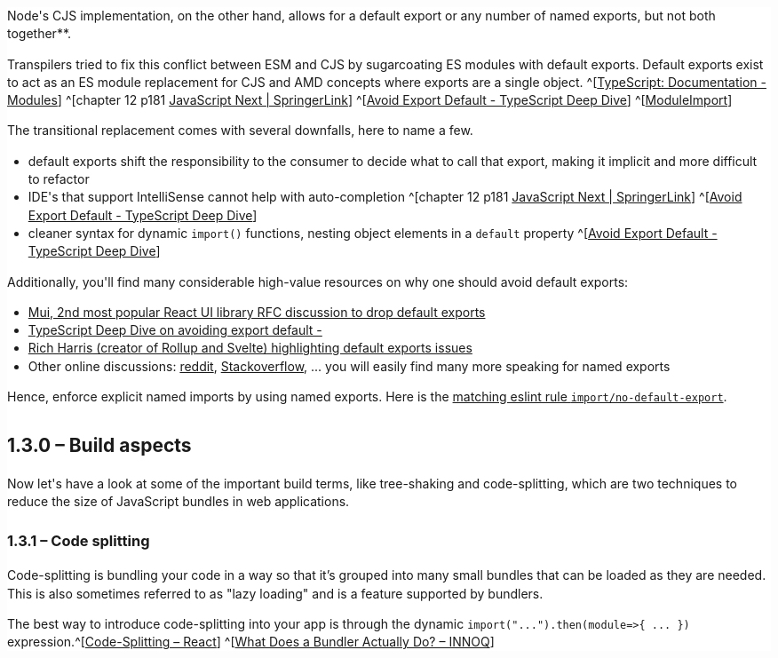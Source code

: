 Node's CJS implementation, on the other hand, allows for a default export or any number of named exports, but not both together**.

Transpilers tried to fix this conflict between ESM and CJS by sugarcoating ES modules with default exports. Default exports exist to act as an ES module replacement for CJS and AMD concepts where exports are a single object. ^[[TypeScript: Documentation - Modules](https://www.typescriptlang.org/docs/handbook/modules.html#export--and-import--require)] ^[chapter 12 p181 [JavaScript Next \| SpringerLink](https://link.springer.com/book/10.1007/978-1-4842-5394-6)] ^[[Avoid Export Default - TypeScript Deep Dive](https://basarat.gitbook.io/typescript/main-1/defaultisbad#poor-discoverability)] ^[[ModuleImport](https://esdiscuss.org/topic/moduleimport#content-86)]

The transitional replacement comes with several downfalls, here to name a few.
- default exports shift the responsibility to the consumer to decide what to call that export, making it implicit and more difficult to refactor
- IDE's that support IntelliSense cannot help with auto-completion ^[chapter 12 p181 [JavaScript Next \| SpringerLink](https://link.springer.com/book/10.1007/978-1-4842-5394-6)] ^[[Avoid Export Default - TypeScript Deep Dive](https://basarat.gitbook.io/typescript/main-1/defaultisbad#poor-discoverability)]
- cleaner syntax for dynamic `import()` functions, nesting object elements in a `default` property ^[[Avoid Export Default - TypeScript Deep Dive](https://basarat.gitbook.io/typescript/main-1/defaultisbad#dynamic-imports)]

Additionally, you'll find many considerable high-value resources on why one should avoid default exports:
- [Mui, 2nd most popular React UI library RFC discussion to drop default exports](https://github.com/mui-org/material-ui/issues/21862)
- [TypeScript Deep Dive on avoiding export default -](https://basarat.gitbook.io/typescript/main-1/defaultisbad#dynamic-imports)
- [Rich Harris (creator of Rollup and Svelte) highlighting default exports issues](https://github.com/rollup/rollup/issues/1078#issuecomment-268286496)
- Other online discussions: [reddit](https://www.reddit.com/r/reactjs/comments/dj4mjh/react_components_named_exports_vs_default_export/), [Stackoverflow](https://stackoverflow.com/questions/33305954/typescript-export-vs-default-export), ... you will easily find many more speaking for named exports

Hence, enforce explicit named imports by using named exports. Here is the [matching eslint rule `import/no-default-export`](https://github.com/import-js/eslint-plugin-import/blob/main/docs/rules/no-default-export.md).


## 1.3.0 – Build aspects
Now let's have a look at some of the important build terms, like tree-shaking and code-splitting, which are two techniques to reduce the size of JavaScript bundles in web applications. 

### 1.3.1 – Code splitting
Code-splitting is bundling your code in a way so that it’s grouped into many small bundles that can be loaded as they are needed. This is also sometimes referred to as "lazy loading" and is a feature supported by bundlers.

The best way to introduce code-splitting into your app is through the dynamic `import("...").then(module=>{ ... })` expression.^[[Code-Splitting – React](https://reactjs.org/docs/code-splitting.html)] ^[[What Does a Bundler Actually Do? – INNOQ](https://www.innoq.com/en/articles/2021/12/what-does-a-bundler-actually-do/#thesplitting)]
